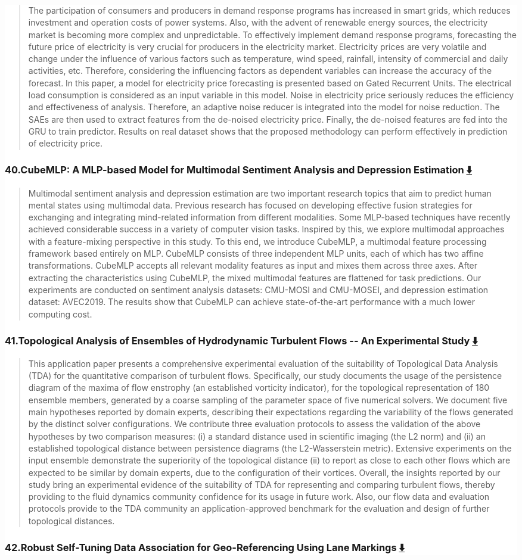 >  The participation of consumers and producers in demand response programs has increased in smart grids, which reduces investment and operation costs of power systems. Also, with the advent of renewable energy sources, the electricity market is becoming more complex and unpredictable. To effectively implement demand response programs, forecasting the future price of electricity is very crucial for producers in the electricity market. Electricity prices are very volatile and change under the influence of various factors such as temperature, wind speed, rainfall, intensity of commercial and daily activities, etc. Therefore, considering the influencing factors as dependent variables can increase the accuracy of the forecast. In this paper, a model for electricity price forecasting is presented based on Gated Recurrent Units. The electrical load consumption is considered as an input variable in this model. Noise in electricity price seriously reduces the efficiency and effectiveness of analysis. Therefore, an adaptive noise reducer is integrated into the model for noise reduction. The SAEs are then used to extract features from the de-noised electricity price. Finally, the de-noised features are fed into the GRU to train predictor. Results on real dataset shows that the proposed methodology can perform effectively in prediction of electricity price.      
### 40.CubeMLP: A MLP-based Model for Multimodal Sentiment Analysis and Depression Estimation  [ :arrow_down: ](https://arxiv.org/pdf/2207.14087.pdf)
>  Multimodal sentiment analysis and depression estimation are two important research topics that aim to predict human mental states using multimodal data. Previous research has focused on developing effective fusion strategies for exchanging and integrating mind-related information from different modalities. Some MLP-based techniques have recently achieved considerable success in a variety of computer vision tasks. Inspired by this, we explore multimodal approaches with a feature-mixing perspective in this study. To this end, we introduce CubeMLP, a multimodal feature processing framework based entirely on MLP. CubeMLP consists of three independent MLP units, each of which has two affine transformations. CubeMLP accepts all relevant modality features as input and mixes them across three axes. After extracting the characteristics using CubeMLP, the mixed multimodal features are flattened for task predictions. Our experiments are conducted on sentiment analysis datasets: CMU-MOSI and CMU-MOSEI, and depression estimation dataset: AVEC2019. The results show that CubeMLP can achieve state-of-the-art performance with a much lower computing cost.      
### 41.Topological Analysis of Ensembles of Hydrodynamic Turbulent Flows -- An Experimental Study  [ :arrow_down: ](https://arxiv.org/pdf/2207.14080.pdf)
>  This application paper presents a comprehensive experimental evaluation of the suitability of Topological Data Analysis (TDA) for the quantitative comparison of turbulent flows. Specifically, our study documents the usage of the persistence diagram of the maxima of flow enstrophy (an established vorticity indicator), for the topological representation of 180 ensemble members, generated by a coarse sampling of the parameter space of five numerical solvers. We document five main hypotheses reported by domain experts, describing their expectations regarding the variability of the flows generated by the distinct solver configurations. We contribute three evaluation protocols to assess the validation of the above hypotheses by two comparison measures: (i) a standard distance used in scientific imaging (the L2 norm) and (ii) an established topological distance between persistence diagrams (the L2-Wasserstein metric). Extensive experiments on the input ensemble demonstrate the superiority of the topological distance (ii) to report as close to each other flows which are expected to be similar by domain experts, due to the configuration of their vortices. Overall, the insights reported by our study bring an experimental evidence of the suitability of TDA for representing and comparing turbulent flows, thereby providing to the fluid dynamics community confidence for its usage in future work. Also, our flow data and evaluation protocols provide to the TDA community an application-approved benchmark for the evaluation and design of further topological distances.      
### 42.Robust Self-Tuning Data Association for Geo-Referencing Using Lane Markings  [ :arrow_down: ](https://arxiv.org/pdf/2207.14042.pdf)